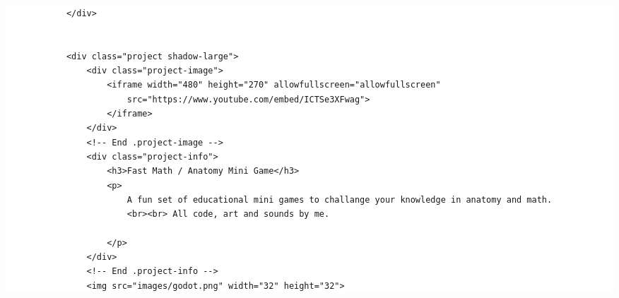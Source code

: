                 </div>


                <div class="project shadow-large">
                    <div class="project-image">
                        <iframe width="480" height="270" allowfullscreen="allowfullscreen"
                            src="https://www.youtube.com/embed/ICTSe3XFwag">
                        </iframe>
                    </div>
                    <!-- End .project-image -->
                    <div class="project-info">
                        <h3>Fast Math / Anatomy Mini Game</h3>
                        <p>
                            A fun set of educational mini games to challange your knowledge in anatomy and math.
                            <br><br> All code, art and sounds by me.

                        </p>
                    </div>
                    <!-- End .project-info -->
                    <img src="images/godot.png" width="32" height="32">